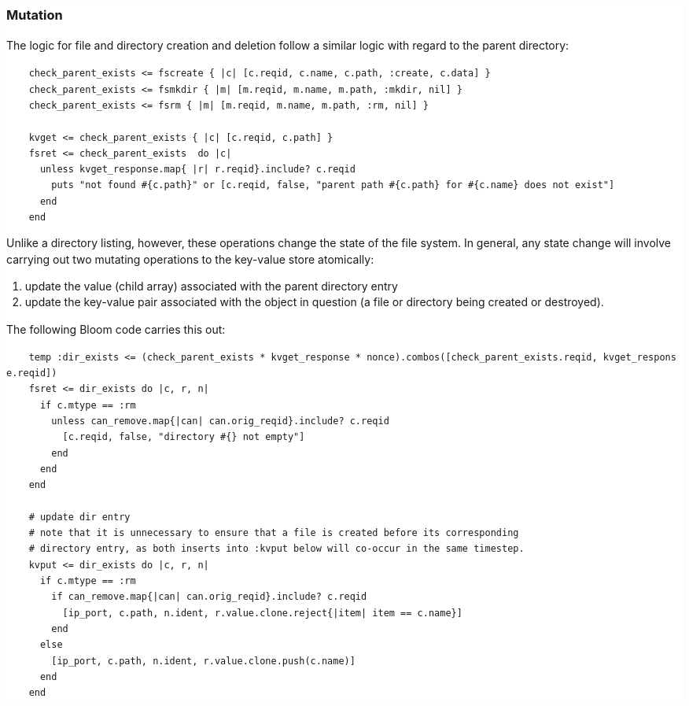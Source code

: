 
### Mutation

The logic for file and directory creation and deletion follow a similar logic with regard to the parent directory:

        check_parent_exists <= fscreate { |c| [c.reqid, c.name, c.path, :create, c.data] }
        check_parent_exists <= fsmkdir { |m| [m.reqid, m.name, m.path, :mkdir, nil] }
        check_parent_exists <= fsrm { |m| [m.reqid, m.name, m.path, :rm, nil] }
    
        kvget <= check_parent_exists { |c| [c.reqid, c.path] }
        fsret <= check_parent_exists  do |c|
          unless kvget_response.map{ |r| r.reqid}.include? c.reqid
            puts "not found #{c.path}" or [c.reqid, false, "parent path #{c.path} for #{c.name} does not exist"]
          end
        end
    

Unlike a directory listing, however, these operations change the state of the file system.  In general, any state change will involve 
carrying out two mutating operations to the key-value store atomically:

 1. update the value (child array) associated with the parent directory entry
 2. update the key-value pair associated with the object in question (a file or directory being created or destroyed).

The following Bloom code carries this out:

        temp :dir_exists <= (check_parent_exists * kvget_response * nonce).combos([check_parent_exists.reqid, kvget_response.reqid])
        fsret <= dir_exists do |c, r, n|
          if c.mtype == :rm
            unless can_remove.map{|can| can.orig_reqid}.include? c.reqid
              [c.reqid, false, "directory #{} not empty"]
            end
          end
        end
    
        # update dir entry
        # note that it is unnecessary to ensure that a file is created before its corresponding
        # directory entry, as both inserts into :kvput below will co-occur in the same timestep.
        kvput <= dir_exists do |c, r, n|
          if c.mtype == :rm
            if can_remove.map{|can| can.orig_reqid}.include? c.reqid
              [ip_port, c.path, n.ident, r.value.clone.reject{|item| item == c.name}]
            end
          else
            [ip_port, c.path, n.ident, r.value.clone.push(c.name)]
          end
        end
    